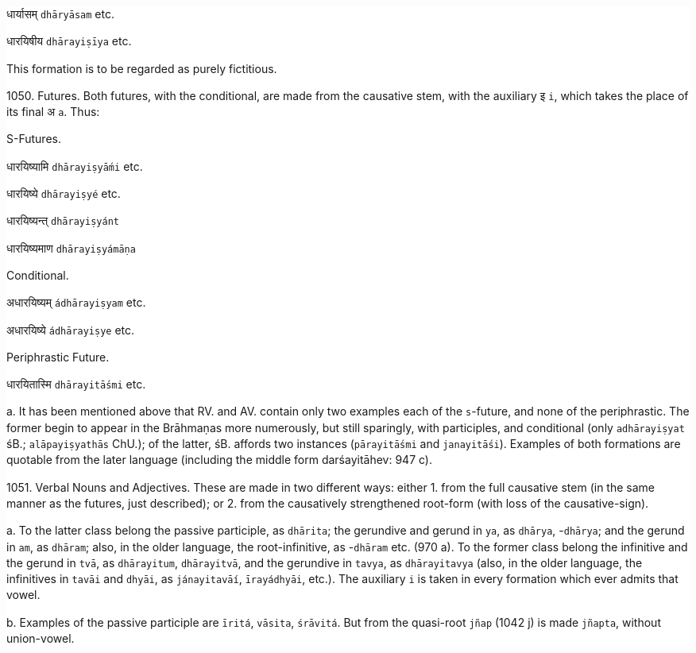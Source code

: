 धार्यासम् `dhāryāsam` etc.

धारयिषीय `dhārayiṣīya` etc.

This formation is to be regarded as purely fictitious.

1050\. Futures. Both futures, with the conditional, are made from the
causative stem, with the auxiliary इ `i`, which takes the place of its
final अ `a`. Thus:

S-Futures.

धारयिष्यामि `dhārayiṣyā́mi` etc.

धारयिष्ये `dhārayiṣyé` etc.

धारयिष्यन्त् `dhārayiṣyánt`

धारयिष्यमाण `dhārayiṣyámāṇa`



Conditional.

अधारयिष्यम् `ádhārayiṣyam` etc.

अधारयिष्ये `ádhārayiṣye` etc.

Periphrastic Future.

धारयितास्मि `dhārayitā́smi` etc.

  
a. It has been mentioned above that RV. and AV. contain only two
examples each of the `s`-future, and none of the periphrastic. The
former begin to appear in the Brāhmaṇas more numerously, but still
sparingly, with participles, and conditional (only `adhārayiṣyat` śB.;
`alāpayiṣyathās` ChU.); of the latter, śB. affords two instances
(`pārayitā́smi` and `janayitā́si`). Examples of both formations are
quotable from the later language (including the middle form
darśayitāhev: 947 c).

1051\. Verbal Nouns and Adjectives. These are made in two different
ways: either 1. from the full causative stem (in the same manner as the
futures, just described); or 2. from the causatively strengthened
root-form (with loss of the causative-sign).

a\. To the latter class belong the passive participle, as `dhārita`; the
gerundive and gerund in `ya`, as `dhārya`, -`dhārya`; and the gerund in
`am`, as `dhāram`; also, in the older language, the root-infinitive, as
-`dhāram` etc. (970 a). To the former class belong the infinitive and
the gerund in `tvā`, as `dhārayitum`, `dhārayitvā`, and the gerundive in
`tavya`, as `dhārayitavya` (also, in the older language, the infinitives
in `tavāi` and `dhyāi`, as `jánayitavāí`, `īrayádhyāi`, etc.). The
auxiliary `i` is taken in every formation which ever admits that vowel.

b\. Examples of the passive participle are `īritá`, `vāsita`, `śrāvitá`.
But from the quasi-root `jñap` (1042 j) is made `jñapta`, without
union-vowel.

